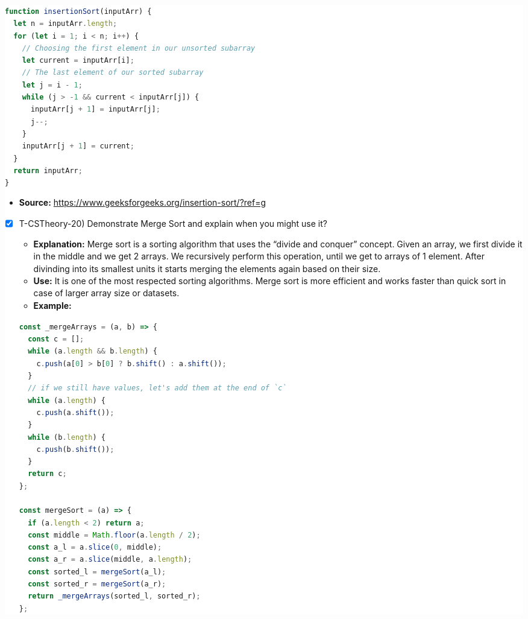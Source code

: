   ```javascript
  function insertionSort(inputArr) {
    let n = inputArr.length;
    for (let i = 1; i < n; i++) {
      // Choosing the first element in our unsorted subarray
      let current = inputArr[i];
      // The last element of our sorted subarray
      let j = i - 1;
      while (j > -1 && current < inputArr[j]) {
        inputArr[j + 1] = inputArr[j];
        j--;
      }
      inputArr[j + 1] = current;
    }
    return inputArr;
  }
  ```

  - **Source:** https://www.geeksforgeeks.org/insertion-sort/?ref=g

- [x] T-CSTheory-20) Demonstrate Merge Sort and explain when you might use it?

  - **Explanation:** Merge sort is a sorting algorithm that uses the “divide and conquer” concept. Given an array, we first divide it in the middle and we get 2 arrays. We recursively perform this operation, until we get to arrays of 1 element. After divinding into its smallest units it starts merging the elements again based on their size.
  - **Use:** It is one of the most respected sorting algorithms. Merge sort is more efficient and works faster than quick sort in case of larger array size or datasets.
  - **Example:**

  ```javascript
  const _mergeArrays = (a, b) => {
    const c = [];
    while (a.length && b.length) {
      c.push(a[0] > b[0] ? b.shift() : a.shift());
    }
    // if we still have values, let's add them at the end of `c`
    while (a.length) {
      c.push(a.shift());
    }
    while (b.length) {
      c.push(b.shift());
    }
    return c;
  };

  const mergeSort = (a) => {
    if (a.length < 2) return a;
    const middle = Math.floor(a.length / 2);
    const a_l = a.slice(0, middle);
    const a_r = a.slice(middle, a.length);
    const sorted_l = mergeSort(a_l);
    const sorted_r = mergeSort(a_r);
    return _mergeArrays(sorted_l, sorted_r);
  };
  ```
